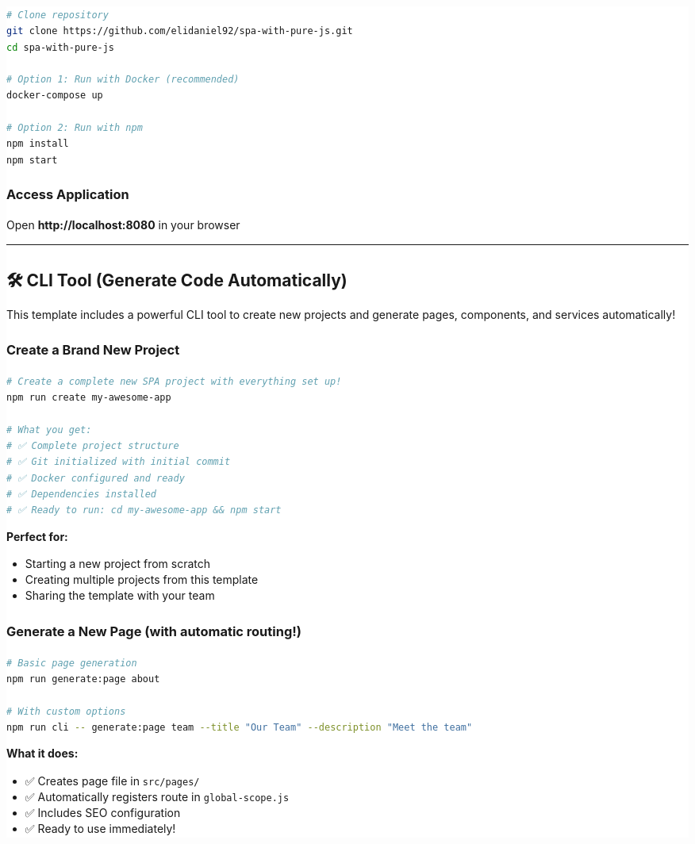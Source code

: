 ```bash
# Clone repository
git clone https://github.com/elidaniel92/spa-with-pure-js.git
cd spa-with-pure-js

# Option 1: Run with Docker (recommended)
docker-compose up

# Option 2: Run with npm
npm install
npm start
```

### Access Application

Open **http://localhost:8080** in your browser

---

## 🛠️ CLI Tool (Generate Code Automatically)

This template includes a powerful CLI tool to create new projects and generate pages, components, and services automatically!

### Create a Brand New Project

```bash
# Create a complete new SPA project with everything set up!
npm run create my-awesome-app

# What you get:
# ✅ Complete project structure
# ✅ Git initialized with initial commit
# ✅ Docker configured and ready
# ✅ Dependencies installed
# ✅ Ready to run: cd my-awesome-app && npm start
```

**Perfect for:**
- Starting a new project from scratch
- Creating multiple projects from this template
- Sharing the template with your team

### Generate a New Page (with automatic routing!)

```bash
# Basic page generation
npm run generate:page about

# With custom options
npm run cli -- generate:page team --title "Our Team" --description "Meet the team"
```

**What it does:**
- ✅ Creates page file in `src/pages/`
- ✅ Automatically registers route in `global-scope.js`
- ✅ Includes SEO configuration
- ✅ Ready to use immediately!
